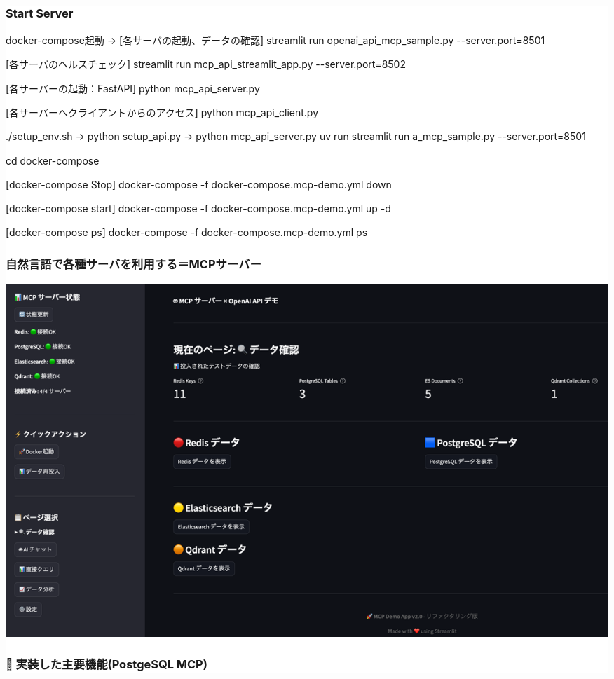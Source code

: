### Start Server
docker-compose起動 →
[各サーバの起動、データの確認]
streamlit run openai_api_mcp_sample.py --server.port=8501

[各サーバのヘルスチェック]
streamlit run mcp_api_streamlit_app.py --server.port=8502

[各サーバーの起動：FastAPI]
python mcp_api_server.py

[各サーバーへクライアントからのアクセス]
python mcp_api_client.py

./setup_env.sh →
python setup_api.py →
python mcp_api_server.py
uv run streamlit run a_mcp_sample.py --server.port=8501


cd docker-compose

[docker-compose Stop]
docker-compose -f docker-compose.mcp-demo.yml down

[docker-compose start]
docker-compose -f docker-compose.mcp-demo.yml up -d

[docker-compose ps]
docker-compose -f docker-compose.mcp-demo.yml ps

### 自然言語で各種サーバを利用する＝MCPサーバー
![start_img.png](assets/start_img.png)
### 🎯 実装した主要機能(PostgeSQL MCP)
